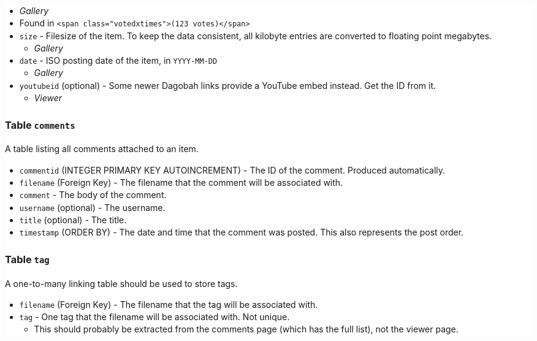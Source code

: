   * _Gallery_
  * Found in `<span class="votedxtimes">(123 votes)</span>`
* `size` - Filesize of the item. To keep the data consistent, all kilobyte entries are converted to floating point megabytes.
  * _Gallery_
* `date` - ISO posting date of the item, in `YYYY-MM-DD`
  * _Gallery_
* `youtubeid` (optional) - Some newer Dagobah links provide a YouTube embed instead. Get the ID from it.
  * _Viewer_ 

### Table `comments`

A table listing all comments attached to an item.

* `commentid` (INTEGER PRIMARY KEY AUTOINCREMENT) - The ID of the comment. Produced automatically.
* `filename` (Foreign Key) - The filename that the comment will be associated with.
* `comment` - The body of the comment.
* `username` (optional) - The username.
* `title` (optional) - The title.
* `timestamp` (ORDER BY) - The date and time that the comment was posted. This also represents the post order.

### Table `tag`

A one-to-many linking table should be used to store tags.

* `filename` (Foreign Key) - The filename that the tag will be associated with.
* `tag` - One tag that the filename will be associated with. Not unique.
  * This should probably be extracted from the comments page (which has the full list), not the viewer page.
